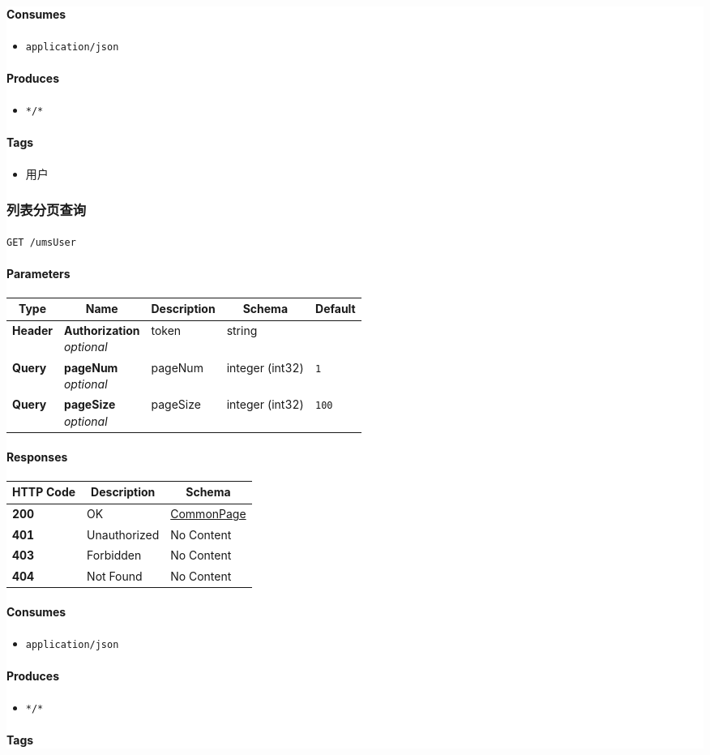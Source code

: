
#### Consumes

* `application/json`


#### Produces

* `*/*`


#### Tags

* 用户


<a name="listusingget_4"></a>
### 列表分页查询
```
GET /umsUser
```


#### Parameters

|Type|Name|Description|Schema|Default|
|---|---|---|---|---|
|**Header**|**Authorization**  <br>*optional*|token|string||
|**Query**|**pageNum**  <br>*optional*|pageNum|integer (int32)|`1`|
|**Query**|**pageSize**  <br>*optional*|pageSize|integer (int32)|`100`|


#### Responses

|HTTP Code|Description|Schema|
|---|---|---|
|**200**|OK|[CommonPage](#commonpage)|
|**401**|Unauthorized|No Content|
|**403**|Forbidden|No Content|
|**404**|Not Found|No Content|


#### Consumes

* `application/json`


#### Produces

* `*/*`


#### Tags
